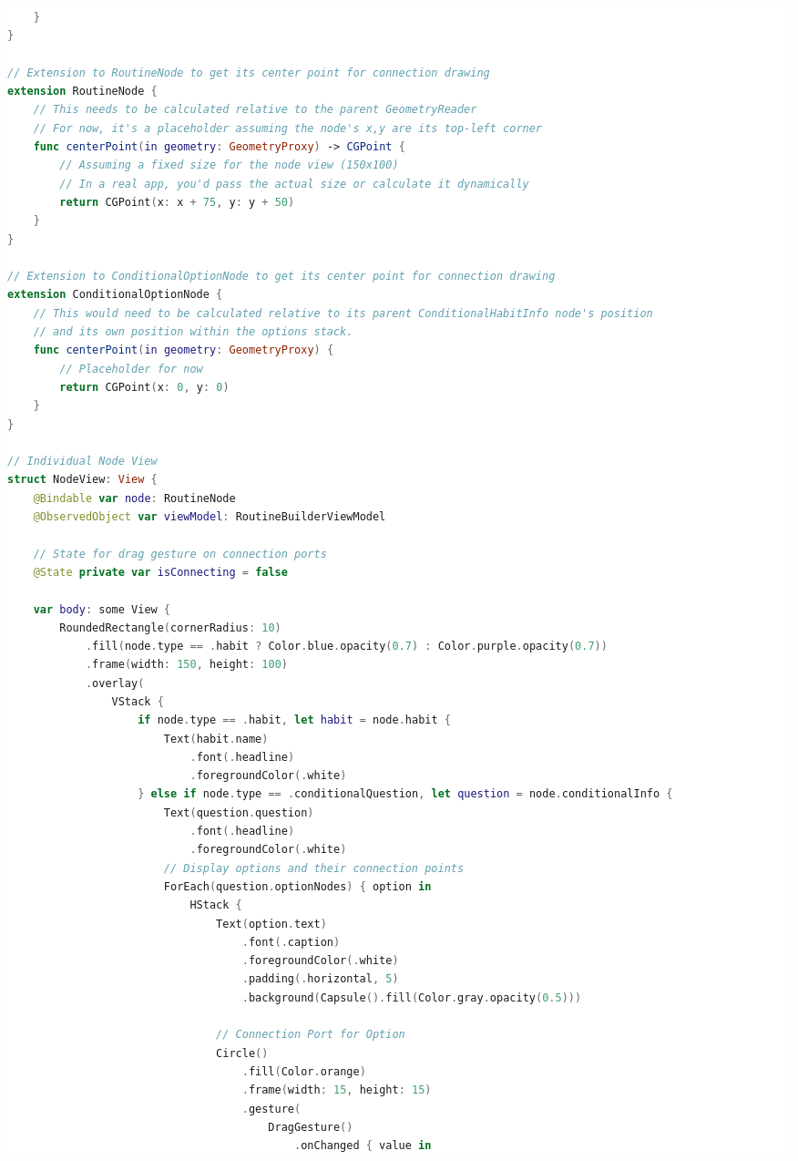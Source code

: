 ```swift
    }
}

// Extension to RoutineNode to get its center point for connection drawing
extension RoutineNode {
    // This needs to be calculated relative to the parent GeometryReader
    // For now, it's a placeholder assuming the node's x,y are its top-left corner
    func centerPoint(in geometry: GeometryProxy) -> CGPoint {
        // Assuming a fixed size for the node view (150x100)
        // In a real app, you'd pass the actual size or calculate it dynamically
        return CGPoint(x: x + 75, y: y + 50)
    }
}

// Extension to ConditionalOptionNode to get its center point for connection drawing
extension ConditionalOptionNode {
    // This would need to be calculated relative to its parent ConditionalHabitInfo node's position
    // and its own position within the options stack.
    func centerPoint(in geometry: GeometryProxy) {
        // Placeholder for now
        return CGPoint(x: 0, y: 0)
    }
}

// Individual Node View
struct NodeView: View {
    @Bindable var node: RoutineNode
    @ObservedObject var viewModel: RoutineBuilderViewModel

    // State for drag gesture on connection ports
    @State private var isConnecting = false

    var body: some View {
        RoundedRectangle(cornerRadius: 10)
            .fill(node.type == .habit ? Color.blue.opacity(0.7) : Color.purple.opacity(0.7))
            .frame(width: 150, height: 100)
            .overlay(
                VStack {
                    if node.type == .habit, let habit = node.habit {
                        Text(habit.name)
                            .font(.headline)
                            .foregroundColor(.white)
                    } else if node.type == .conditionalQuestion, let question = node.conditionalInfo {
                        Text(question.question)
                            .font(.headline)
                            .foregroundColor(.white)
                        // Display options and their connection points
                        ForEach(question.optionNodes) { option in
                            HStack {
                                Text(option.text)
                                    .font(.caption)
                                    .foregroundColor(.white)
                                    .padding(.horizontal, 5)
                                    .background(Capsule().fill(Color.gray.opacity(0.5)))

                                // Connection Port for Option
                                Circle()
                                    .fill(Color.orange)
                                    .frame(width: 15, height: 15)
                                    .gesture(
                                        DragGesture()
                                            .onChanged { value in
```